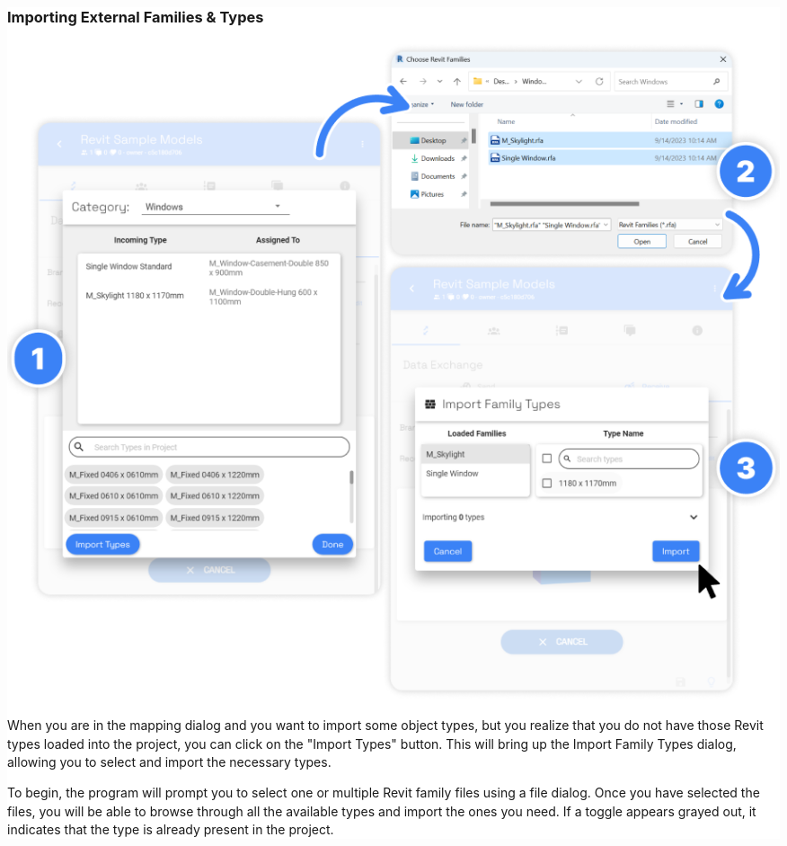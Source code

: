 ### Importing External Families & Types

![import-types-dialog](./img-revit/import-types-dialog.png)

When you are in the mapping dialog and you want to import some object types, but you realize that you do not have those Revit types loaded into the project, you can click on the "Import Types" button. This will bring up the Import Family Types dialog, allowing you to select and import the necessary types.

To begin, the program will prompt you to select one or multiple Revit family files using a file dialog. Once you have selected the files, you will be able to browse through all the available types and import the ones you need. If a toggle appears grayed out, it indicates that the type is already present in the project.
